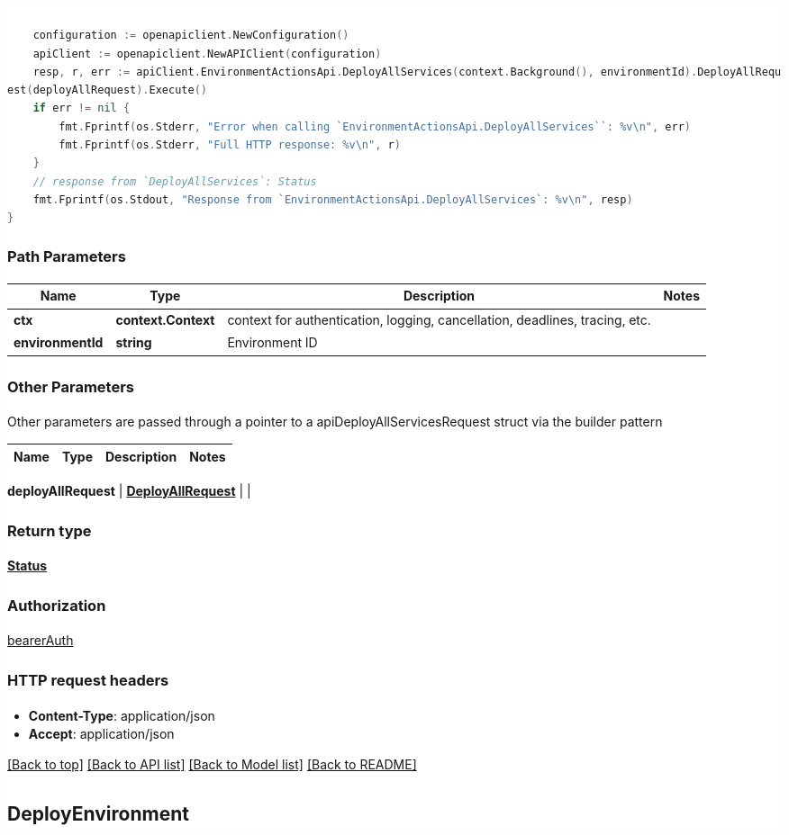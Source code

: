 ```go

    configuration := openapiclient.NewConfiguration()
    apiClient := openapiclient.NewAPIClient(configuration)
    resp, r, err := apiClient.EnvironmentActionsApi.DeployAllServices(context.Background(), environmentId).DeployAllRequest(deployAllRequest).Execute()
    if err != nil {
        fmt.Fprintf(os.Stderr, "Error when calling `EnvironmentActionsApi.DeployAllServices``: %v\n", err)
        fmt.Fprintf(os.Stderr, "Full HTTP response: %v\n", r)
    }
    // response from `DeployAllServices`: Status
    fmt.Fprintf(os.Stdout, "Response from `EnvironmentActionsApi.DeployAllServices`: %v\n", resp)
}
```

### Path Parameters


Name | Type | Description  | Notes
------------- | ------------- | ------------- | -------------
**ctx** | **context.Context** | context for authentication, logging, cancellation, deadlines, tracing, etc.
**environmentId** | **string** | Environment ID | 

### Other Parameters

Other parameters are passed through a pointer to a apiDeployAllServicesRequest struct via the builder pattern


Name | Type | Description  | Notes
------------- | ------------- | ------------- | -------------

 **deployAllRequest** | [**DeployAllRequest**](DeployAllRequest.md) |  | 

### Return type

[**Status**](Status.md)

### Authorization

[bearerAuth](../README.md#bearerAuth)

### HTTP request headers

- **Content-Type**: application/json
- **Accept**: application/json

[[Back to top]](#) [[Back to API list]](../README.md#documentation-for-api-endpoints)
[[Back to Model list]](../README.md#documentation-for-models)
[[Back to README]](../README.md)


## DeployEnvironment
